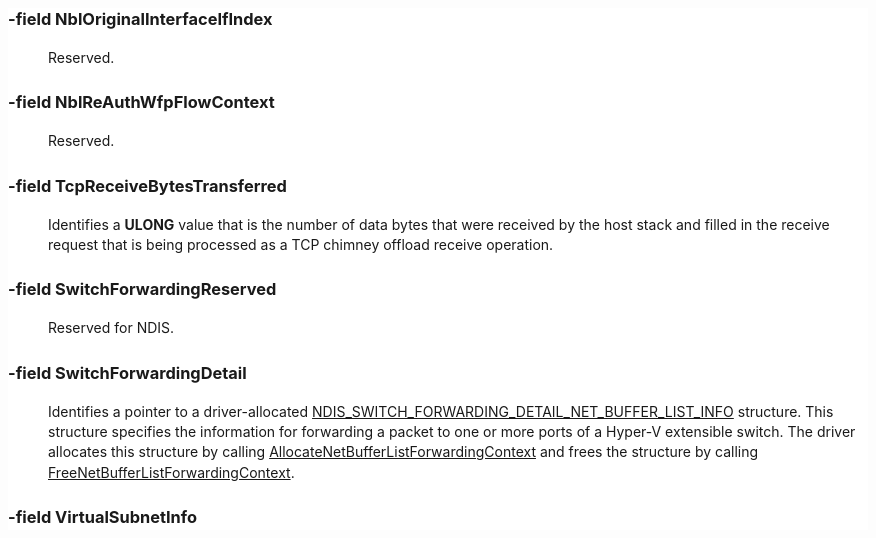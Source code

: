 ### -field <a id="NblOriginalInterfaceIfIndex"></a><a id="nbloriginalinterfaceifindex"></a><a id="NBLORIGINALINTERFACEIFINDEX"></a><b>NblOriginalInterfaceIfIndex</b>

<dd>
<p>Reserved.</p>
</dd>

### -field <a id="NblReAuthWfpFlowContext"></a><a id="nblreauthwfpflowcontext"></a><a id="NBLREAUTHWFPFLOWCONTEXT"></a><b>NblReAuthWfpFlowContext</b>

<dd>
<p>Reserved.</p>
</dd>

### -field <a id="TcpReceiveBytesTransferred"></a><a id="tcpreceivebytestransferred"></a><a id="TCPRECEIVEBYTESTRANSFERRED"></a><b>TcpReceiveBytesTransferred</b>

<dd>
<p>Identifies a <b>ULONG</b> value that is the number of data bytes that were received by the host stack and
     filled in the receive request that is being processed as a TCP chimney offload receive operation.</p>
</dd>

### -field <a id="SwitchForwardingReserved"></a><a id="switchforwardingreserved"></a><a id="SWITCHFORWARDINGRESERVED"></a><b>SwitchForwardingReserved</b>

<dd>
<p>Reserved for NDIS.</p>
</dd>

### -field <a id="SwitchForwardingDetail"></a><a id="switchforwardingdetail"></a><a id="SWITCHFORWARDINGDETAIL"></a><b>SwitchForwardingDetail</b>

<dd>
<p>Identifies a pointer to a driver-allocated <a href="https://msdn.microsoft.com/library/windows/hardware/hh598211">NDIS_SWITCH_FORWARDING_DETAIL_NET_BUFFER_LIST_INFO</a> structure. This  structure specifies the information for forwarding a packet to one or more  ports of a Hyper-V extensible switch. The driver allocates this structure by calling <a href="netvista.AllocateNetBufferListForwardingContext">AllocateNetBufferListForwardingContext</a> and frees the structure by calling <a href="netvista.FreeNetBufferListForwardingContext">FreeNetBufferListForwardingContext</a>.</p>
</dd>

### -field <a id="VirtualSubnetInfo"></a><a id="virtualsubnetinfo"></a><a id="VIRTUALSUBNETINFO"></a><b>VirtualSubnetInfo</b>
